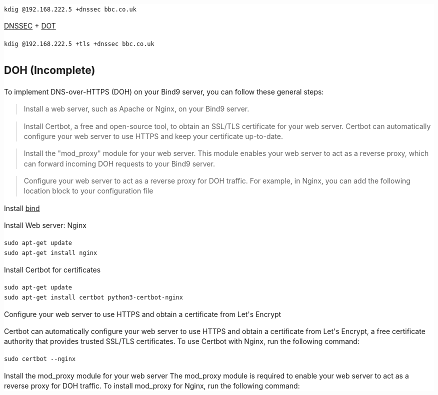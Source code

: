 ```
kdig @192.168.222.5 +dnssec bbc.co.uk
```

[DNSSEC](https://github.com/jerrelgordon/fit-dns-research-cheatsheet/blob/main/README.md#dnssec) + [DOT](https://github.com/jerrelgordon/fit-dns-research-cheatsheet/blob/main/README.md#dot)

```
kdig @192.168.222.5 +tls +dnssec bbc.co.uk
```


## DOH (Incomplete)


To implement DNS-over-HTTPS (DOH) on your Bind9 server, you can follow these general steps:

> Install a web server, such as Apache or Nginx, on your Bind9 server.

> Install Certbot, a free and open-source tool, to obtain an SSL/TLS certificate for your web server. Certbot can automatically configure your web server to use HTTPS and keep your certificate up-to-date.

> Install the "mod_proxy" module for your web server. This module enables your web server to act as a reverse proxy, which can forward incoming DOH requests to your Bind9 server.

> Configure your web server to act as a reverse proxy for DOH traffic. For example, in Nginx, you can add the following location block to your configuration file


Install [bind](https://github.com/jerrelgordon/fit-dns-research-cheatsheet/blob/main/README.md#bind9)

Install Web server: Nginx

```
sudo apt-get update
sudo apt-get install nginx
```

Install Certbot for certificates

```
sudo apt-get update
sudo apt-get install certbot python3-certbot-nginx
```


Configure your web server to use HTTPS and obtain a certificate from Let's Encrypt

Certbot can automatically configure your web server to use HTTPS and obtain a certificate from Let's Encrypt, a free certificate authority that provides trusted SSL/TLS certificates. To use Certbot with Nginx, run the following command:
    
```    
sudo certbot --nginx
```

Install the mod_proxy module for your web server
The mod_proxy module is required to enable your web server to act as a reverse proxy for DOH traffic. To install mod_proxy for Nginx, run the following command:
